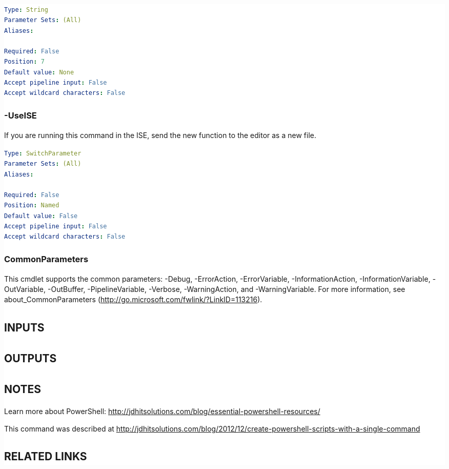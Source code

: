 ```yaml
Type: String
Parameter Sets: (All)
Aliases:

Required: False
Position: 7
Default value: None
Accept pipeline input: False
Accept wildcard characters: False
```

### -UseISE

If you are running this command in the ISE, send the new function to the editor as a new file.

```yaml
Type: SwitchParameter
Parameter Sets: (All)
Aliases:

Required: False
Position: Named
Default value: False
Accept pipeline input: False
Accept wildcard characters: False
```

### CommonParameters

This cmdlet supports the common parameters: -Debug, -ErrorAction, -ErrorVariable, -InformationAction, -InformationVariable, -OutVariable, -OutBuffer, -PipelineVariable, -Verbose, -WarningAction, and -WarningVariable.
For more information, see about_CommonParameters (http://go.microsoft.com/fwlink/?LinkID=113216).

## INPUTS

## OUTPUTS

## NOTES

Learn more about PowerShell: http://jdhitsolutions.com/blog/essential-powershell-resources/

This command was described at http://jdhitsolutions.com/blog/2012/12/create-powershell-scripts-with-a-single-command

## RELATED LINKS
